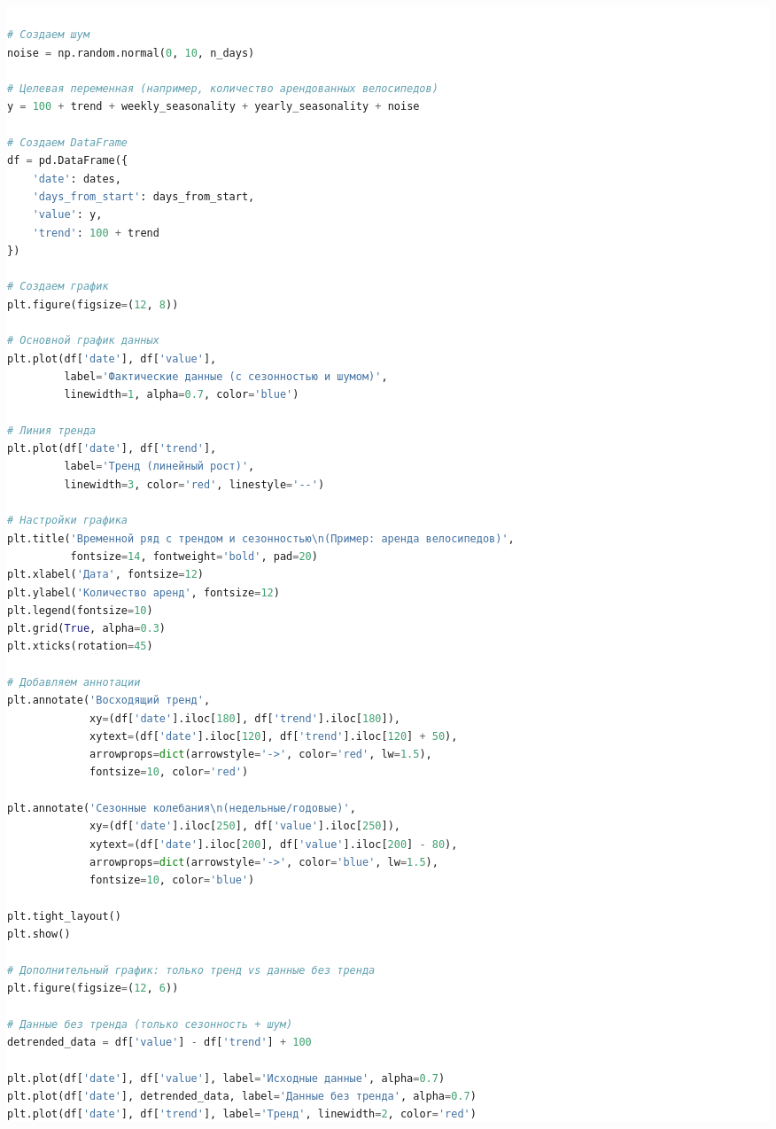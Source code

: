 ```python editable=true slideshow={"slide_type": "slide"}

# Создаем шум
noise = np.random.normal(0, 10, n_days)

# Целевая переменная (например, количество арендованных велосипедов)
y = 100 + trend + weekly_seasonality + yearly_seasonality + noise

# Создаем DataFrame
df = pd.DataFrame({
    'date': dates,
    'days_from_start': days_from_start,
    'value': y,
    'trend': 100 + trend
})

# Создаем график
plt.figure(figsize=(12, 8))

# Основной график данных
plt.plot(df['date'], df['value'], 
         label='Фактические данные (с сезонностью и шумом)', 
         linewidth=1, alpha=0.7, color='blue')

# Линия тренда
plt.plot(df['date'], df['trend'], 
         label='Тренд (линейный рост)', 
         linewidth=3, color='red', linestyle='--')

# Настройки графика
plt.title('Временной ряд с трендом и сезонностью\n(Пример: аренда велосипедов)', 
          fontsize=14, fontweight='bold', pad=20)
plt.xlabel('Дата', fontsize=12)
plt.ylabel('Количество аренд', fontsize=12)
plt.legend(fontsize=10)
plt.grid(True, alpha=0.3)
plt.xticks(rotation=45)

# Добавляем аннотации
plt.annotate('Восходящий тренд', 
             xy=(df['date'].iloc[180], df['trend'].iloc[180]), 
             xytext=(df['date'].iloc[120], df['trend'].iloc[120] + 50),
             arrowprops=dict(arrowstyle='->', color='red', lw=1.5),
             fontsize=10, color='red')

plt.annotate('Сезонные колебания\n(недельные/годовые)', 
             xy=(df['date'].iloc[250], df['value'].iloc[250]), 
             xytext=(df['date'].iloc[200], df['value'].iloc[200] - 80),
             arrowprops=dict(arrowstyle='->', color='blue', lw=1.5),
             fontsize=10, color='blue')

plt.tight_layout()
plt.show()

# Дополнительный график: только тренд vs данные без тренда
plt.figure(figsize=(12, 6))

# Данные без тренда (только сезонность + шум)
detrended_data = df['value'] - df['trend'] + 100

plt.plot(df['date'], df['value'], label='Исходные данные', alpha=0.7)
plt.plot(df['date'], detrended_data, label='Данные без тренда', alpha=0.7)
plt.plot(df['date'], df['trend'], label='Тренд', linewidth=2, color='red')

```